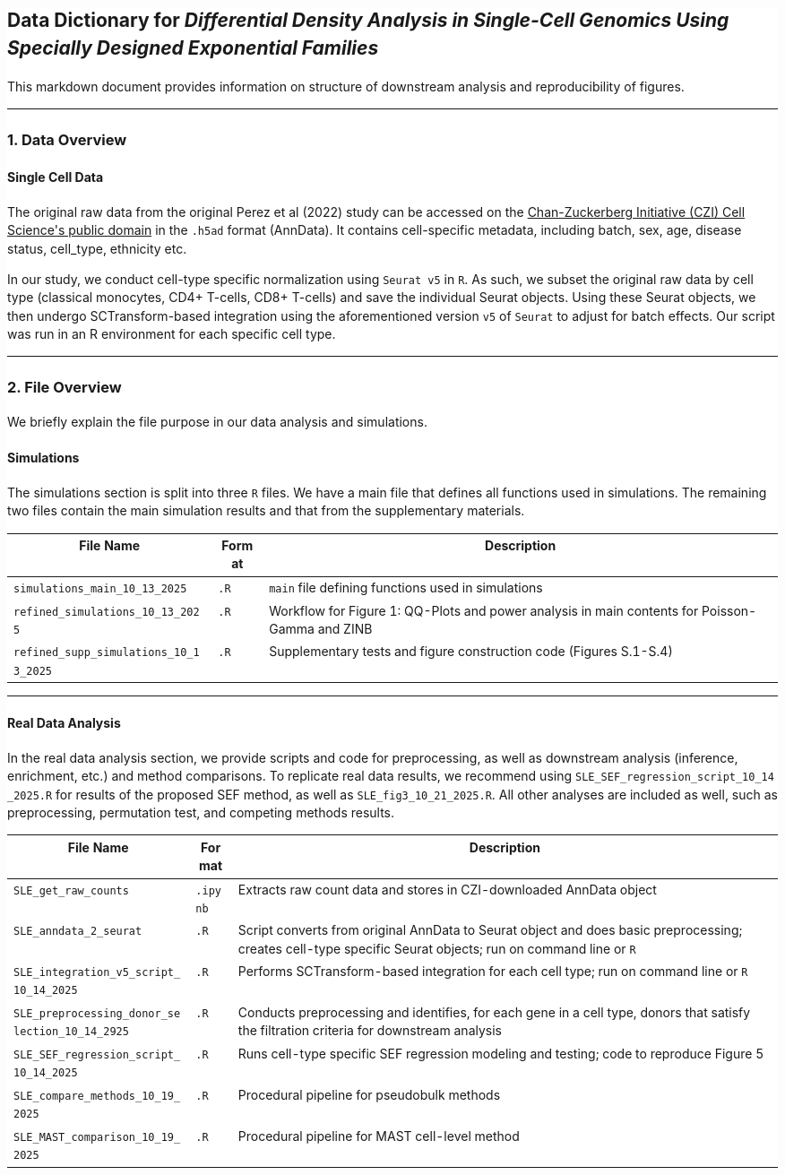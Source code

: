 ## Data Dictionary for *Differential Density Analysis in Single-Cell Genomics Using Specially Designed Exponential Families*

This markdown document provides information on structure of downstream analysis and reproducibility of figures.

--- 

### 1. Data Overview
#### Single Cell Data
The original raw data from the original Perez et al (2022) study can be accessed on the [Chan-Zuckerberg Initiative (CZI)
Cell Science's public domain](https://cellxgene.cziscience.com/collections/436154da-bcf1-4130-9c8b-120ff9a888f2) in the `.h5ad` format (AnnData). It contains cell-specific metadata, including batch, sex, age, disease status, cell_type, ethnicity etc.

In our study, we conduct cell-type specific normalization using `Seurat v5` in `R`. As such, we subset the original raw data by cell type (classical monocytes, CD4+ T-cells, CD8+ T-cells)
and save the individual Seurat objects. Using these Seurat objects, we then undergo SCTransform-based integration using the aforementioned version `v5` of `Seurat`
to adjust for batch effects. Our script was run in an R environment for each specific cell type. 

---

### 2. File Overview
We briefly explain the file purpose in our data analysis and simulations.

#### Simulations
The simulations section is split into three `R` files. We have a main file that defines all functions used in simulations. The remaining two files contain the main simulation results and that from the supplementary materials.

| File Name | Format     | Description |
|---------------|----------|------------|
| `simulations_main_10_13_2025`  | `.R`   | `main` file defining functions used in simulations |
| `refined_simulations_10_13_2025`  | `.R`   | Workflow for Figure 1: QQ-Plots and power analysis in main contents for Poisson-Gamma and ZINB |
| `refined_supp_simulations_10_13_2025`  | `.R`   | Supplementary tests and figure construction code (Figures S.1-S.4) |
---

#### Real Data Analysis
In the real data analysis section, we provide scripts and code for preprocessing, as well as downstream analysis (inference, enrichment, etc.) and method comparisons.
To replicate real data results, we recommend using `SLE_SEF_regression_script_10_14_2025.R` for results of the proposed SEF method, as well as `SLE_fig3_10_21_2025.R`.
All other analyses are included as well, such as preprocessing, permutation test, and competing methods results. 

| File Name | Format     | Description |
|---------------|----------|------------|
| `SLE_get_raw_counts` | `.ipynb`     | Extracts raw count data and stores in CZI-downloaded AnnData object |
| `SLE_anndata_2_seurat` | `.R`     | Script converts from original AnnData to Seurat object and does basic preprocessing; creates cell-type specific Seurat objects; run on command line or `R` |
| `SLE_integration_v5_script_10_14_2025` | `.R`  | Performs SCTransform-based integration for each cell type; run on command line or `R` |
| `SLE_preprocessing_donor_selection_10_14_2925`| `.R`   | Conducts preprocessing and identifies, for each gene in a cell type, donors that satisfy the filtration criteria for downstream analysis |
| `SLE_SEF_regression_script_10_14_2025`      | `.R`  | Runs cell-type specific SEF regression modeling and testing; code to reproduce Figure 5 |
| `SLE_compare_methods_10_19_2025`  | `.R`   | Procedural pipeline for pseudobulk methods |
| `SLE_MAST_comparison_10_19_2025`  | `.R`   | Procedural pipeline for MAST cell-level method |